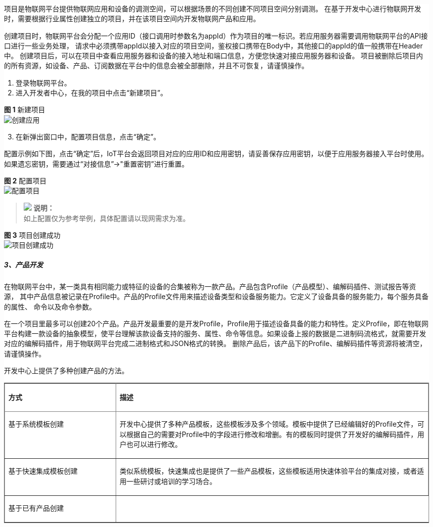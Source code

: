 项目是物联网平台提供物联网应用和设备的调测空间，可以根据场景的不同创建不同项目空间分别调测。
在基于开发中心进行物联网开发时，需要根据行业属性创建独立的项目，并在该项目空间内开发物联网产品和应用。

创建项目时，物联网平台会分配一个应用ID（接口调用时参数名为appId）作为项目的唯一标识。若应用服务器需要调用物联网平台的API接口进行一些业务处理，
请求中必须携带appId以接入对应的项目空间，鉴权接口携带在Body中，其他接口的appId的值一般携带在Header中。
创建项目后，可以在项目中查看应用服务器和设备的接入地址和端口信息，方便您快速对接应用服务器和设备。
项目被删除后项目内的所有资源，如设备、产品、订阅数据在平台中的信息会被全部删除，并且不可恢复，请谨慎操作。

1.  登录物联网平台。
2.  进入开发者中心，在我的项目中点击“新建项目”。

**图 1**  新建项目<a name="fig43098736"></a>  
![](./meta/IoT_Link/lwm2m/create-application.png "创建应用")

3.  在新弹出窗口中，配置项目信息，点击“确定”。

配置示例如下图，点击“确定”后，IoT平台会返回项目对应的应用ID和应用密钥，请妥善保存应用密钥，以便于应用服务器接入平台时使用。如果遗忘密钥，需要通过“对接信息”-\>"重置密钥”进行重置。

**图 2**  配置项目<a name="fig46257266"></a>  
![](./meta/IoT_Link/lwm2m/configuration-app.png "配置项目")

>![](./public_sys-resources/icon-note.gif) **说明：**   
>如上配置仅为参考举例，具体配置请以现网需求为准。  

**图 3**  项目创建成功<a name="fig24567157"></a>  
![](./meta/IoT_Link/lwm2m/create-success.png "项目创建成功")


<h5 id="产品开发.md">3、产品开发</h5>
在物联网平台中，某一类具有相同能力或特征的设备的合集被称为一款产品。产品包含Profile（产品模型）、编解码插件、测试报告等资源，
其中产品信息被记录在Profile中。产品的Profile文件用来描述设备类型和设备服务能力。它定义了设备具备的服务能力，每个服务具备的属性、
命令以及命令参数。

在一个项目里最多可以创建20个产品。产品开发最重要的是开发Profile，Profile用于描述设备具备的能力和特性。定义Profile，即在物联网平台构建一款设备的抽象模型，使平台理解该款设备支持的服务、属性、命令等信息。如果设备上报的数据是二进制码流格式，就需要开发对应的编解码插件，用于物联网平台完成二进制格式和JSON格式的转换。
删除产品后，该产品下的Profile、编解码插件等资源将被清空，请谨慎操作。

<p id="ZH-CN_TOPIC_0187472760__p09938311724">开发中心上提供了多种创建产品的方法。</p> 
<div class="tablenoborder">

<table cellpadding="4" cellspacing="0" summary="" id="ZH-CN_TOPIC_0187472760__table1236984215818" frame="border" border="1" rules="all">
<thead align="left">
<tr id="ZH-CN_TOPIC_0187472760__row6369194285816">
<th class="cellrowborder" valign="top" width="26.240000000000002%" id="mcps1.3.3.3.1.3.1.1"><p id="ZH-CN_TOPIC_0187472760__p1369542155813">方式</p> </th> 
<th class="cellrowborder" valign="top" width="73.76%" id="mcps1.3.3.3.1.3.1.2"><p id="ZH-CN_TOPIC_0187472760__p1036974210583">描述</p> </th> 
</tr> 
</thead> 
<tbody>
<tr id="ZH-CN_TOPIC_0187472760__row10369164215812">
<td class="cellrowborder" valign="top" width="26.240000000000002%" headers="mcps1.3.3.3.1.3.1.1 "><p id="ZH-CN_TOPIC_0187472760__p23698423584">基于系统模板创建</p> </td> 
<td class="cellrowborder" valign="top" width="73.76%" headers="mcps1.3.3.3.1.3.1.2 "><p id="ZH-CN_TOPIC_0187472760__p1536911428588">开发中心提供了多种产品模板，这些模板涉及多个领域。模板中提供了已经编辑好的Profile文件，可以根据自己的需要对Profile中的字段进行修改和增删。有的模板同时提供了开发好的编解码插件，用户也可以进行修改。</p> </td> 
</tr> 
<tr id="ZH-CN_TOPIC_0187472760__row16233102720599">
<td class="cellrowborder" valign="top" width="26.240000000000002%" headers="mcps1.3.3.3.1.3.1.1 "><p id="ZH-CN_TOPIC_0187472760__p223412718599">基于快速集成模板创建</p> </td> 
<td class="cellrowborder" valign="top" width="73.76%" headers="mcps1.3.3.3.1.3.1.2 "><p id="ZH-CN_TOPIC_0187472760__p10234112710594">类似系统模板，快速集成也是提供了一些产品模板，这些模板适用快速体验平台的集成对接，或者适用一些研讨或培训的学习场合。</p> </td> 
</tr> 
<tr id="ZH-CN_TOPIC_0187472760__row13557204715912">
<td class="cellrowborder" valign="top" width="26.240000000000002%" headers="mcps1.3.3.3.1.3.1.1 "><p id="ZH-CN_TOPIC_0187472760__p8557747195914">基于已有产品创建</p> </td> 